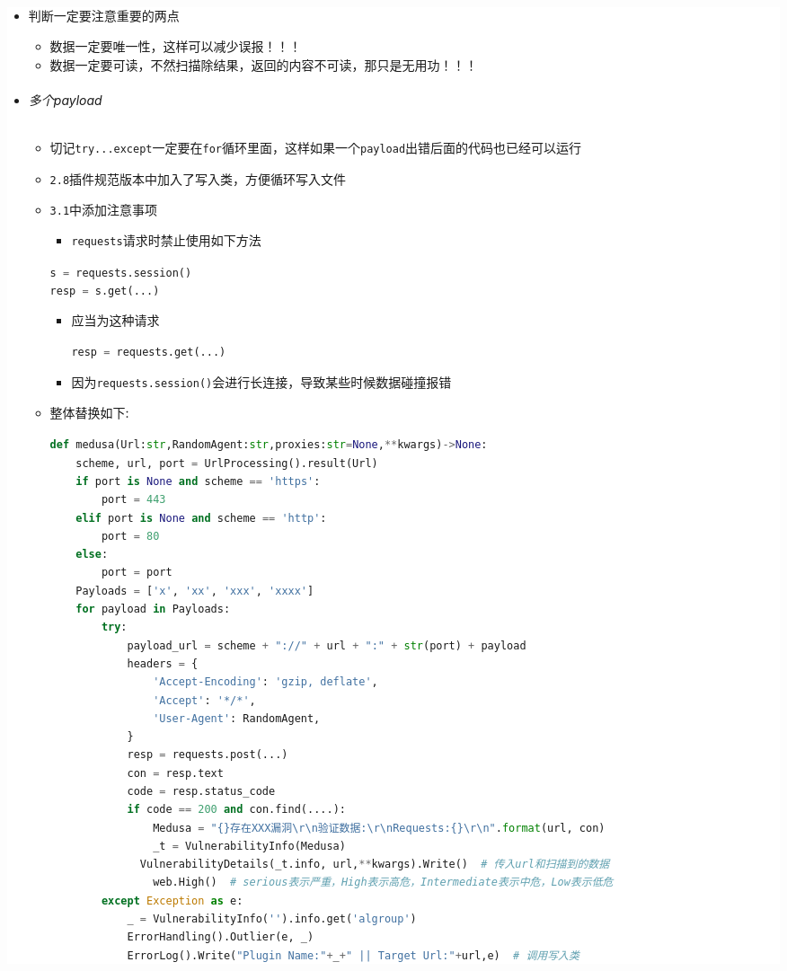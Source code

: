   - 判断一定要注意重要的两点
  
    - 数据一定要唯一性，这样可以减少误报！！！
    - 数据一定要可读，不然扫描除结果，返回的内容不可读，那只是无用功！！！
  
- ###### 多个payload
  
  - 切记`try...except`一定要在`for`循环里面，这样如果一个`payload`出错后面的代码也已经可以运行
    
  -  `2.8`插件规范版本中加入了写入类，方便循环写入文件
    
  -  `3.1`中添加注意事项
    
      -  `requests`请求时禁止使用如下方法
      
        ```python
        s = requests.session()
        resp = s.get(...)
        ```
      
      - 应当为这种请求
      
        ```python
        resp = requests.get(...)
        ```
      
      - 因为`requests.session()`会进行长连接，导致某些时候数据碰撞报错
      
    - 整体替换如下:
    
      ```python
      def medusa(Url:str,RandomAgent:str,proxies:str=None,**kwargs)->None:
          scheme, url, port = UrlProcessing().result(Url)
          if port is None and scheme == 'https':
              port = 443
          elif port is None and scheme == 'http':
              port = 80
          else:
              port = port
          Payloads = ['x', 'xx', 'xxx', 'xxxx']
          for payload in Payloads:
              try:
                  payload_url = scheme + "://" + url + ":" + str(port) + payload
                  headers = {
                      'Accept-Encoding': 'gzip, deflate',
                      'Accept': '*/*',
                      'User-Agent': RandomAgent,
                  }
                  resp = requests.post(...)
                  con = resp.text
                  code = resp.status_code
                  if code == 200 and con.find(....):
                      Medusa = "{}存在XXX漏洞\r\n验证数据:\r\nRequests:{}\r\n".format(url, con)
                      _t = VulnerabilityInfo(Medusa)
      				VulnerabilityDetails(_t.info, url,**kwargs).Write()  # 传入url和扫描到的数据
                      web.High()  # serious表示严重，High表示高危，Intermediate表示中危，Low表示低危
              except Exception as e:
                  _ = VulnerabilityInfo('').info.get('algroup')
                  ErrorHandling().Outlier(e, _)
                  ErrorLog().Write("Plugin Name:"+_+" || Target Url:"+url,e)  # 调用写入类
      ```
